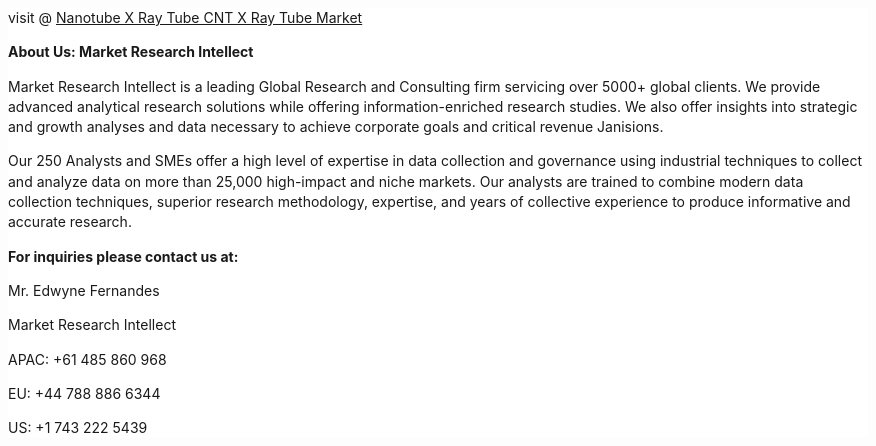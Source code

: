 visit&nbsp;@</strong>&nbsp;</span><span class="font-[700]"><a href="https://www.marketresearchintellect.com/product/nanotube-x-ray-tube-cnt-x-ray-tube-market/?utm_source=Linkedin&utm_medium=861" target="_blank" data-tracking-control-name="article-ssr-frontend-pulse_little-text-block" data-tracking-will-navigate="" data-test-link="">Nanotube X Ray Tube CNT X Ray Tube Market</a></span></p><p><strong><span class="font-[700]">About Us: Market Research Intellect</span></strong></p><p><span class="">Market Research Intellect is a leading Global Research and Consulting firm servicing over 5000+ global clients. We provide advanced analytical research solutions while offering information-enriched research studies.&nbsp;</span>We also offer insights into strategic and growth analyses and data necessary to achieve corporate goals and critical revenue Janisions.</p><p><span class="">Our 250 Analysts and SMEs offer a high level of expertise in data collection and governance using industrial techniques to collect and analyze data on more than 25,000 high-impact and niche markets. Our analysts are trained to combine modern data collection techniques, superior research methodology, expertise, and years of collective experience to produce informative and accurate research.</span></p><p><strong>For inquiries please contact us at:</strong></p><p>Mr. Edwyne Fernandes</p><p>Market Research Intellect</p><p>APAC: +61 485 860 968</p><p>EU: +44 788 886 6344</p><p>US: +1 743 222 5439</p>
